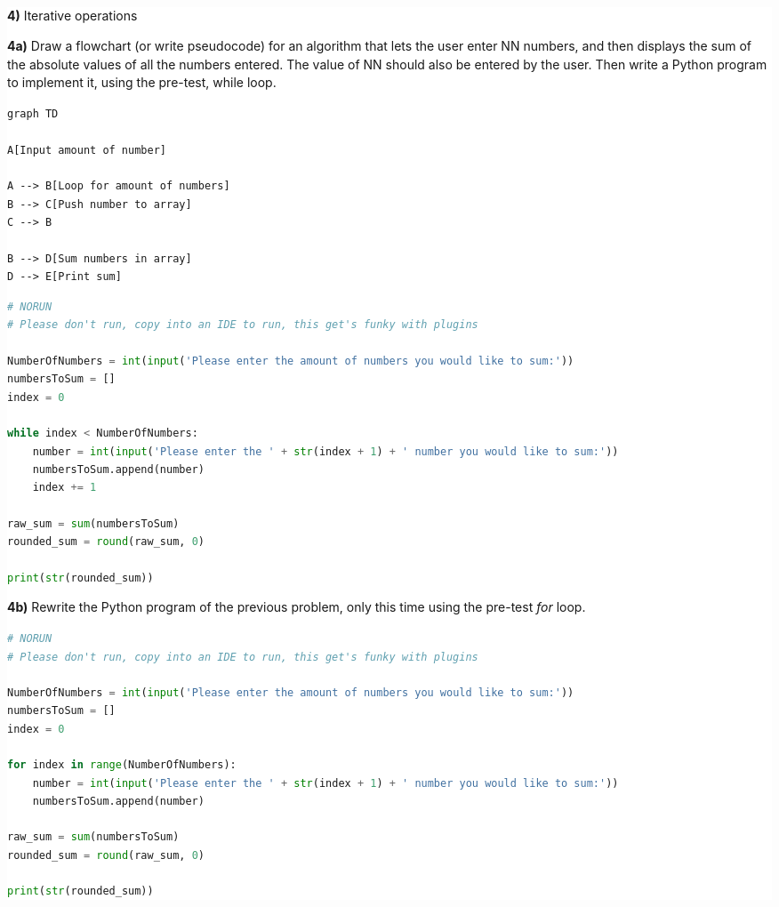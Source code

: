 
**4)** Iterative operations  
  
**4a)** Draw a flowchart (or write pseudocode) for an algorithm that lets the user enter NN numbers, and then displays the sum of the absolute values of all the numbers entered. The value of NN should also be entered by the user. Then write a Python program to implement it, using the pre-test, while loop.  

```mermaid
graph TD     

A[Input amount of number] 

A --> B[Loop for amount of numbers]
B --> C[Push number to array]
C --> B

B --> D[Sum numbers in array]
D --> E[Print sum]
```

```python
# NORUN
# Please don't run, copy into an IDE to run, this get's funky with plugins

NumberOfNumbers = int(input('Please enter the amount of numbers you would like to sum:'))
numbersToSum = []
index = 0

while index < NumberOfNumbers:
	number = int(input('Please enter the ' + str(index + 1) + ' number you would like to sum:'))
	numbersToSum.append(number)
	index += 1

raw_sum = sum(numbersToSum)
rounded_sum = round(raw_sum, 0)

print(str(rounded_sum))
```


**4b)** Rewrite the Python program of the previous problem, only this time using the pre-test *for* loop.  

```python
# NORUN
# Please don't run, copy into an IDE to run, this get's funky with plugins

NumberOfNumbers = int(input('Please enter the amount of numbers you would like to sum:'))
numbersToSum = []
index = 0

for index in range(NumberOfNumbers):
	number = int(input('Please enter the ' + str(index + 1) + ' number you would like to sum:'))
	numbersToSum.append(number)

raw_sum = sum(numbersToSum)
rounded_sum = round(raw_sum, 0)

print(str(rounded_sum))
```
  